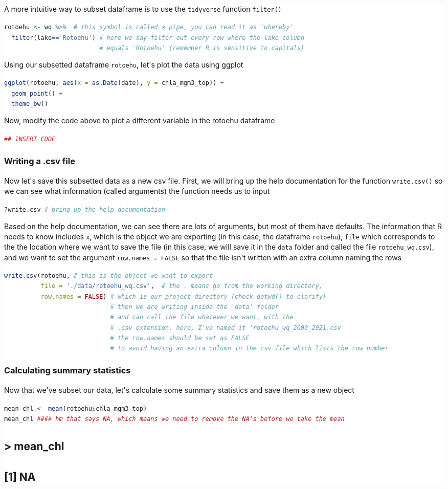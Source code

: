 
A more intuitive way to subset dataframe is to use the `tidyverse` function `filter()`

```r
rotoehu <- wq %>%  # this symbol is called a pipe, you can read it as 'whereby'
  filter(lake=='Rotoehu') # here we say filter out every row where the lake column
                          # equals 'Rotoehu' (remember R is sensitive to capitals)
```

Using our subsetted dataframe `rotoehu`, let's plot the data using ggplot

```r
ggplot(rotoehu, aes(x = as.Date(date), y = chla_mgm3_top)) + 
  geom_point() +
  theme_bw()
```

Now, modify the code above to plot a different variable in the rotoehu dataframe

```r
## INSERT CODE
```

### Writing a .csv file
Now let's save this subsetted data as a new csv file. First, we will bring up the 
help documentation for the function `write.csv()` so we can see what information
(called arguments) the function needs us to input

```r
?write.csv # bring up the help documentation
```

Based on the help documentation, we can see there are lots of arguments, but most
of them have defaults. The information that R needs to know includes `x`, which is
the object we are exporting (in this case, the dataframe `rotoehu`), `file` which
corresponds to the the location where we want to save the file (in this case,
we will save it in the `data` folder and called the file `rotoehu_wq.csv`), 
and we want to set the argument `row.names = FALSE` so that the file isn't written with
an extra column naming the rows

```r
write.csv(rotoehu, # this is the object we want to export
          file = './data/rotoehu_wq.csv',  # the . means go from the working directory, 
          row.names = FALSE) # which is our project directory (check getwd() to clarify)
                             # then we are writing inside the 'data' folder
                             # and can call the file whatever we want, with the 
                             # .csv extension. here, I've named it 'rotoehu_wq_2000_2021.csv
                             # the row.names should be set as FALSE
                             # to avoid having an extra column in the csv file which lists the row number
```

### Calculating summary statistics
Now that we've subset our data, let's calculate some summary statistics and save 
them as a new object

```r
mean_chl <- mean(rotoehu$chla_mgm3_top)
mean_chl #### hm that says NA, which means we need to remove the NA's before we take the mean
```
  ## > mean_chl
  ## [1] NA
